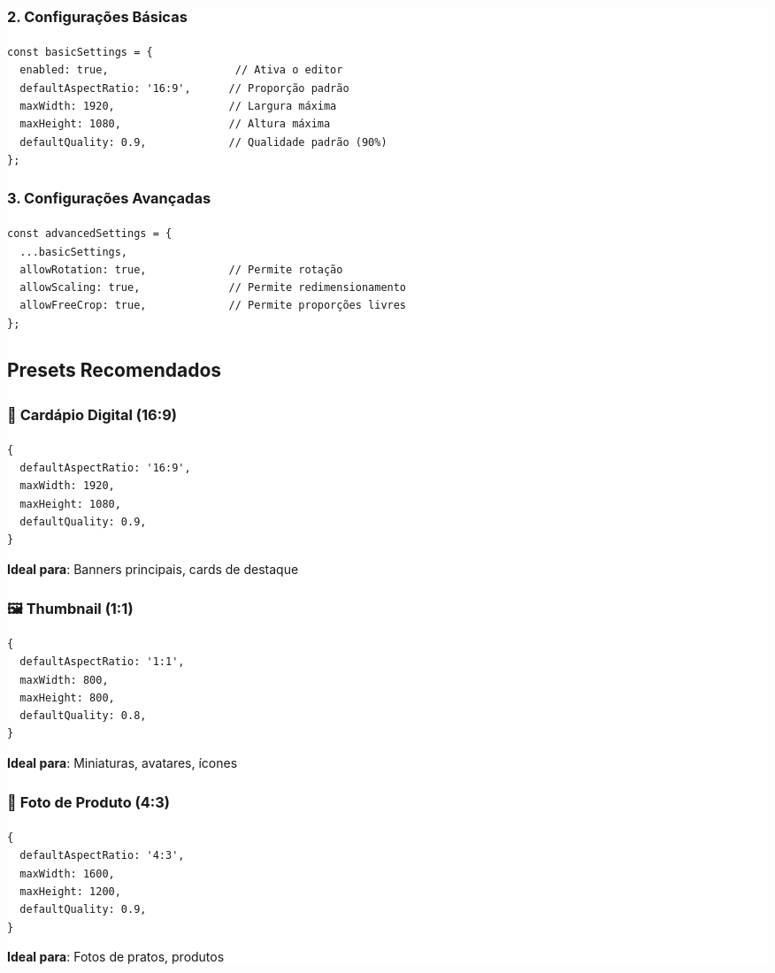 ### 2. **Configurações Básicas**
```tsx
const basicSettings = {
  enabled: true,                    // Ativa o editor
  defaultAspectRatio: '16:9',      // Proporção padrão
  maxWidth: 1920,                  // Largura máxima
  maxHeight: 1080,                 // Altura máxima
  defaultQuality: 0.9,             // Qualidade padrão (90%)
};
```

### 3. **Configurações Avançadas**
```tsx
const advancedSettings = {
  ...basicSettings,
  allowRotation: true,             // Permite rotação
  allowScaling: true,              // Permite redimensionamento
  allowFreeCrop: true,             // Permite proporções livres
};
```

## Presets Recomendados

### 📱 **Cardápio Digital (16:9)**
```tsx
{
  defaultAspectRatio: '16:9',
  maxWidth: 1920,
  maxHeight: 1080,
  defaultQuality: 0.9,
}
```
**Ideal para**: Banners principais, cards de destaque

### 🖼️ **Thumbnail (1:1)**
```tsx
{
  defaultAspectRatio: '1:1',
  maxWidth: 800,
  maxHeight: 800,
  defaultQuality: 0.8,
}
```
**Ideal para**: Miniaturas, avatares, ícones

### 📸 **Foto de Produto (4:3)**
```tsx
{
  defaultAspectRatio: '4:3',
  maxWidth: 1600,
  maxHeight: 1200,
  defaultQuality: 0.9,
}
```
**Ideal para**: Fotos de pratos, produtos
